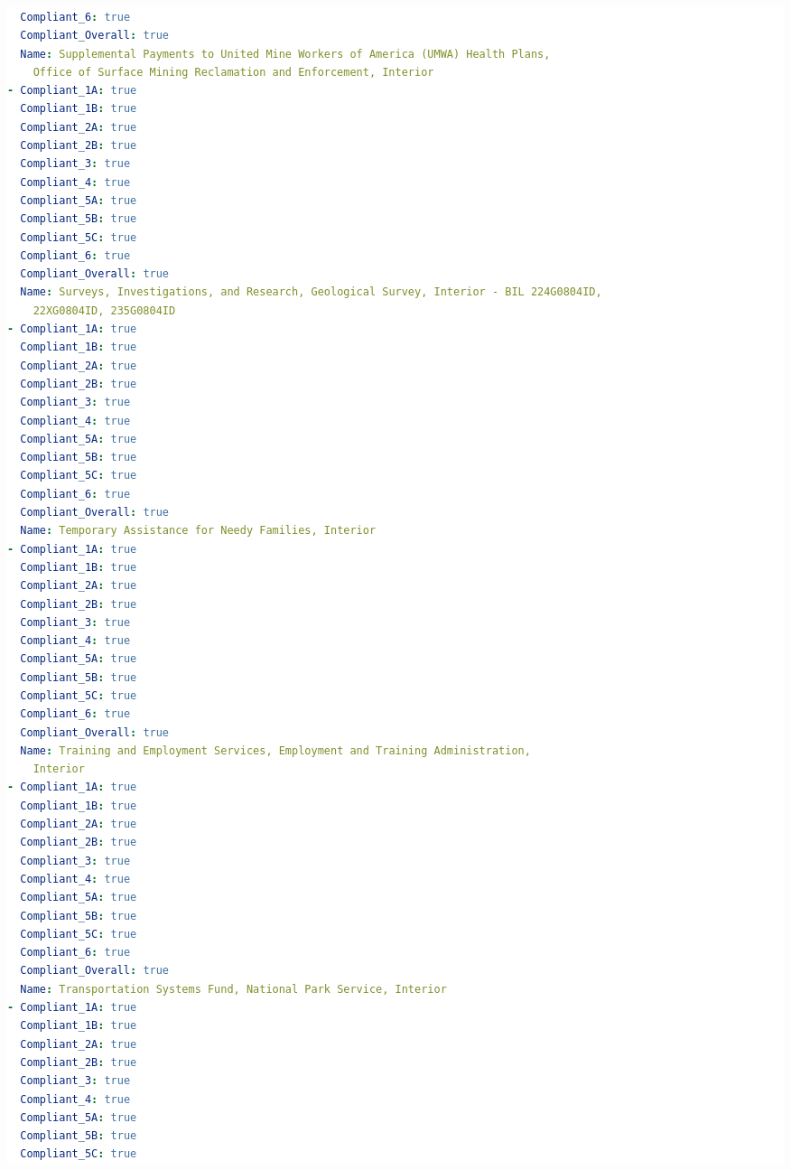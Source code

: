 ```yaml
  Compliant_6: true
  Compliant_Overall: true
  Name: Supplemental Payments to United Mine Workers of America (UMWA) Health Plans,
    Office of Surface Mining Reclamation and Enforcement, Interior
- Compliant_1A: true
  Compliant_1B: true
  Compliant_2A: true
  Compliant_2B: true
  Compliant_3: true
  Compliant_4: true
  Compliant_5A: true
  Compliant_5B: true
  Compliant_5C: true
  Compliant_6: true
  Compliant_Overall: true
  Name: Surveys, Investigations, and Research, Geological Survey, Interior - BIL 224G0804ID,
    22XG0804ID, 235G0804ID
- Compliant_1A: true
  Compliant_1B: true
  Compliant_2A: true
  Compliant_2B: true
  Compliant_3: true
  Compliant_4: true
  Compliant_5A: true
  Compliant_5B: true
  Compliant_5C: true
  Compliant_6: true
  Compliant_Overall: true
  Name: Temporary Assistance for Needy Families, Interior
- Compliant_1A: true
  Compliant_1B: true
  Compliant_2A: true
  Compliant_2B: true
  Compliant_3: true
  Compliant_4: true
  Compliant_5A: true
  Compliant_5B: true
  Compliant_5C: true
  Compliant_6: true
  Compliant_Overall: true
  Name: Training and Employment Services, Employment and Training Administration,
    Interior
- Compliant_1A: true
  Compliant_1B: true
  Compliant_2A: true
  Compliant_2B: true
  Compliant_3: true
  Compliant_4: true
  Compliant_5A: true
  Compliant_5B: true
  Compliant_5C: true
  Compliant_6: true
  Compliant_Overall: true
  Name: Transportation Systems Fund, National Park Service, Interior
- Compliant_1A: true
  Compliant_1B: true
  Compliant_2A: true
  Compliant_2B: true
  Compliant_3: true
  Compliant_4: true
  Compliant_5A: true
  Compliant_5B: true
  Compliant_5C: true
```